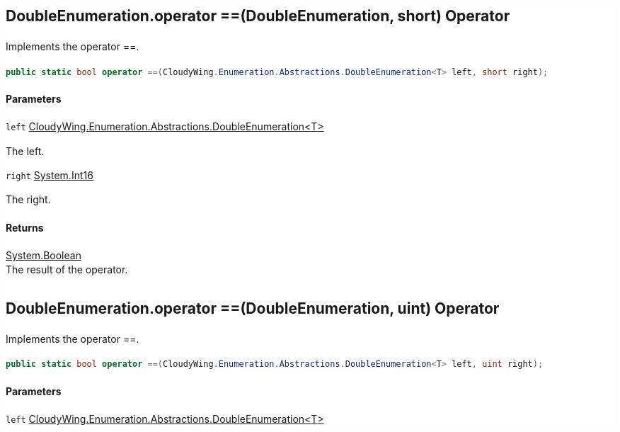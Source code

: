 <a name='CloudyWing.Enumeration.Abstractions.DoubleEnumeration_T_.op_Equality(CloudyWing.Enumeration.Abstractions.DoubleEnumeration_T_,short)'></a>

## DoubleEnumeration<T>.operator ==(DoubleEnumeration<T>, short) Operator

Implements the operator ==.

```csharp
public static bool operator ==(CloudyWing.Enumeration.Abstractions.DoubleEnumeration<T> left, short right);
```
#### Parameters

<a name='CloudyWing.Enumeration.Abstractions.DoubleEnumeration_T_.op_Equality(CloudyWing.Enumeration.Abstractions.DoubleEnumeration_T_,short).left'></a>

`left` [CloudyWing.Enumeration.Abstractions.DoubleEnumeration&lt;](CloudyWing.Enumeration.Abstractions.DoubleEnumeration_T_.md 'CloudyWing.Enumeration.Abstractions.DoubleEnumeration<T>')[T](CloudyWing.Enumeration.Abstractions.DoubleEnumeration_T_.md#CloudyWing.Enumeration.Abstractions.DoubleEnumeration_T_.T 'CloudyWing.Enumeration.Abstractions.DoubleEnumeration<T>.T')[&gt;](CloudyWing.Enumeration.Abstractions.DoubleEnumeration_T_.md 'CloudyWing.Enumeration.Abstractions.DoubleEnumeration<T>')

The left.

<a name='CloudyWing.Enumeration.Abstractions.DoubleEnumeration_T_.op_Equality(CloudyWing.Enumeration.Abstractions.DoubleEnumeration_T_,short).right'></a>

`right` [System.Int16](https://docs.microsoft.com/en-us/dotnet/api/System.Int16 'System.Int16')

The right.

#### Returns
[System.Boolean](https://docs.microsoft.com/en-us/dotnet/api/System.Boolean 'System.Boolean')  
The result of the operator.

<a name='CloudyWing.Enumeration.Abstractions.DoubleEnumeration_T_.op_Equality(CloudyWing.Enumeration.Abstractions.DoubleEnumeration_T_,uint)'></a>

## DoubleEnumeration<T>.operator ==(DoubleEnumeration<T>, uint) Operator

Implements the operator ==.

```csharp
public static bool operator ==(CloudyWing.Enumeration.Abstractions.DoubleEnumeration<T> left, uint right);
```
#### Parameters

<a name='CloudyWing.Enumeration.Abstractions.DoubleEnumeration_T_.op_Equality(CloudyWing.Enumeration.Abstractions.DoubleEnumeration_T_,uint).left'></a>

`left` [CloudyWing.Enumeration.Abstractions.DoubleEnumeration&lt;](CloudyWing.Enumeration.Abstractions.DoubleEnumeration_T_.md 'CloudyWing.Enumeration.Abstractions.DoubleEnumeration<T>')[T](CloudyWing.Enumeration.Abstractions.DoubleEnumeration_T_.md#CloudyWing.Enumeration.Abstractions.DoubleEnumeration_T_.T 'CloudyWing.Enumeration.Abstractions.DoubleEnumeration<T>.T')[&gt;](CloudyWing.Enumeration.Abstractions.DoubleEnumeration_T_.md 'CloudyWing.Enumeration.Abstractions.DoubleEnumeration<T>')
